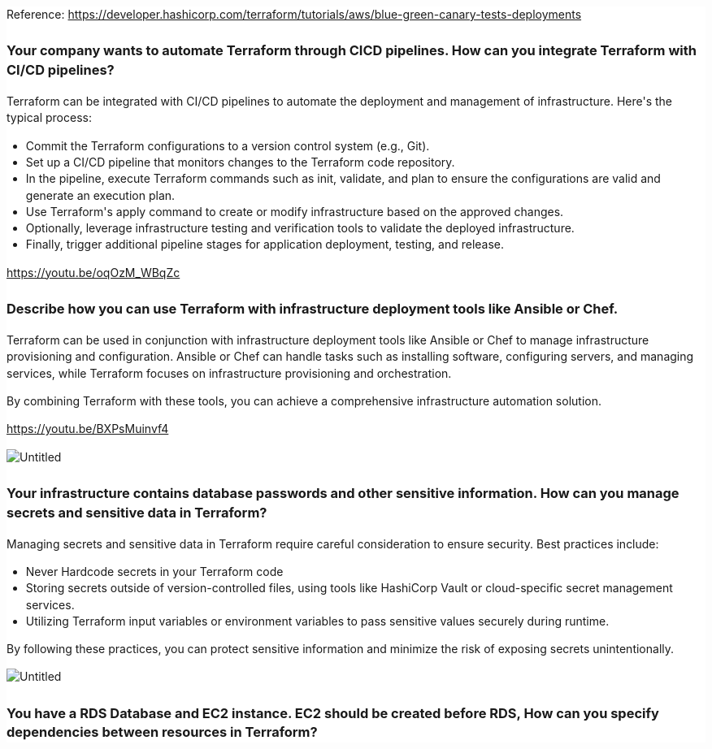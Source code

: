 Reference: https://developer.hashicorp.com/terraform/tutorials/aws/blue-green-canary-tests-deployments

### **Your company wants to automate Terraform through CICD pipelines. How can you integrate Terraform with CI/CD pipelines?**

Terraform can be integrated with CI/CD pipelines to automate the deployment and management of infrastructure. Here's the typical process:

- Commit the Terraform configurations to a version control system (e.g., Git).
- Set up a CI/CD pipeline that monitors changes to the Terraform code repository.
- In the pipeline, execute Terraform commands such as init, validate, and plan to ensure the configurations are valid and generate an execution plan.
- Use Terraform's apply command to create or modify infrastructure based on the approved changes.
- Optionally, leverage infrastructure testing and verification tools to validate the deployed infrastructure.
- Finally, trigger additional pipeline stages for application deployment, testing, and release.

https://youtu.be/oqOzM_WBqZc

### **Describe how you can use Terraform with infrastructure deployment tools like Ansible or Chef.**

Terraform can be used in conjunction with infrastructure deployment tools like Ansible or Chef to manage infrastructure provisioning and configuration. Ansible or Chef can handle tasks such as installing software, configuring servers, and managing services, while Terraform focuses on infrastructure provisioning and orchestration.

By combining Terraform with these tools, you can achieve a comprehensive infrastructure automation solution.

https://youtu.be/BXPsMuinvf4

![Untitled](https://prod-files-secure.s3.us-west-2.amazonaws.com/7a7ed904-6ac1-4c10-a9e1-a85819595d72/037b2639-3c14-4429-b85a-ba13ce2ae064/Untitled.png)

### **Your infrastructure contains database passwords and other sensitive information. How can you manage secrets and sensitive data in Terraform?**

Managing secrets and sensitive data in Terraform require careful consideration to ensure security. Best practices include:

- Never Hardcode secrets in your Terraform code
- Storing secrets outside of version-controlled files, using tools like HashiCorp Vault or cloud-specific secret management services.
- Utilizing Terraform input variables or environment variables to pass sensitive values securely during runtime.

By following these practices, you can protect sensitive information and minimize the risk of exposing secrets unintentionally.

![Untitled](https://prod-files-secure.s3.us-west-2.amazonaws.com/7a7ed904-6ac1-4c10-a9e1-a85819595d72/29b80ad6-d901-43c5-b742-2589e053c1c2/Untitled.png)

### **You have a RDS Database and EC2 instance. EC2 should be created before RDS, How can you specify dependencies between resources in Terraform?**
